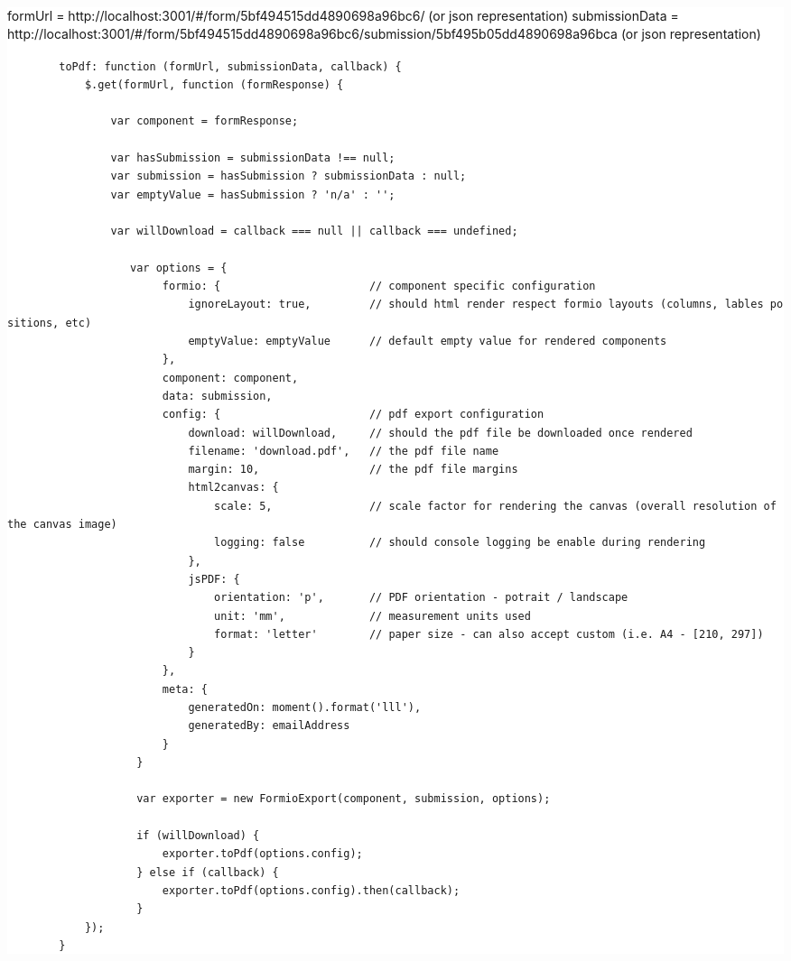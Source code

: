 

formUrl = http://localhost:3001/#/form/5bf494515dd4890698a96bc6/ (or json representation)
submissionData = http://localhost:3001/#/form/5bf494515dd4890698a96bc6/submission/5bf495b05dd4890698a96bca (or json representation)
```
		toPdf: function (formUrl, submissionData, callback) {
			$.get(formUrl, function (formResponse) {

                var component = formResponse;

                var hasSubmission = submissionData !== null;
                var submission = hasSubmission ? submissionData : null;
                var emptyValue = hasSubmission ? 'n/a' : '';

                var willDownload = callback === null || callback === undefined;

                   var options = {
                        formio: {                       // component specific configuration
                            ignoreLayout: true,         // should html render respect formio layouts (columns, lables positions, etc)
                            emptyValue: emptyValue      // default empty value for rendered components
                        },
                        component: component,
                        data: submission,               
                        config: {                       // pdf export configuration
                            download: willDownload,     // should the pdf file be downloaded once rendered
                            filename: 'download.pdf',   // the pdf file name
                            margin: 10,                 // the pdf file margins
                            html2canvas: {
                                scale: 5,               // scale factor for rendering the canvas (overall resolution of the canvas image)
                                logging: false          // should console logging be enable during rendering
                            },
                            jsPDF: {
                                orientation: 'p',       // PDF orientation - potrait / landscape
                                unit: 'mm',             // measurement units used
                                format: 'letter'        // paper size - can also accept custom (i.e. A4 - [210, 297])
                            }
                        },
                        meta: {
                            generatedOn: moment().format('lll'),
                            generatedBy: emailAddress
                        }
                    }

                    var exporter = new FormioExport(component, submission, options);

                    if (willDownload) {
                        exporter.toPdf(options.config);
                    } else if (callback) {
                        exporter.toPdf(options.config).then(callback);
                    }
            });
		}
```		
